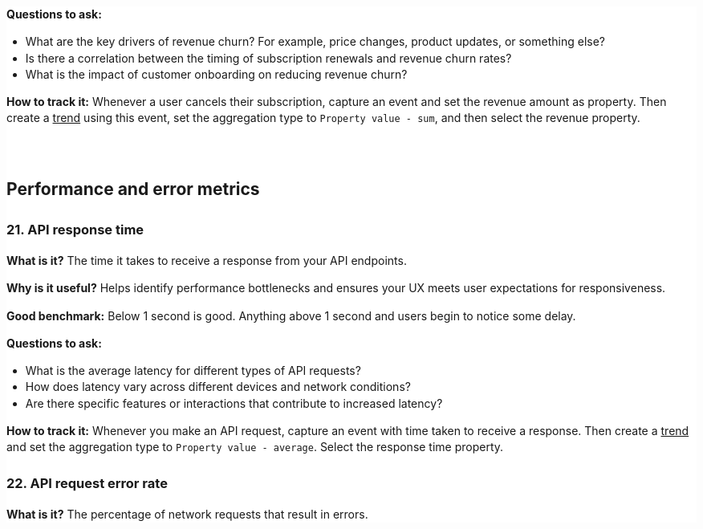 **Questions to ask:**
- What are the key drivers of revenue churn? For example, price changes, product updates, or something else?
- Is there a correlation between the timing of subscription renewals and revenue churn rates?
- What is the impact of customer onboarding on reducing revenue churn?

**How to track it:** Whenever a user cancels their subscription, capture an event and set the revenue amount as property. Then create a [trend](/docs/product-analytics/trends/overview) using this event, set the aggregation type to `Property value - sum`, and then select the revenue property.

<ProductScreenshot
    imageLight = "https://res.cloudinary.com/dmukukwp6/image/upload/v1726652097/posthog.com/contents/Screenshot_2024-09-18_at_10.34.38_AM.png"
    imageDark = "https://res.cloudinary.com/dmukukwp6/image/upload/v1726652098/posthog.com/contents/Screenshot_2024-09-18_at_10.34.48_AM.png"
    classes="rounded"
    alt="Revenue churn"
/>

<br /> 

## Performance and error metrics

### 21. API response time

**What is it?** The time it takes to receive a response from your API endpoints. 

**Why is it useful?** Helps identify performance bottlenecks and ensures your UX meets user expectations for responsiveness.

**Good benchmark:** Below 1 second is good. Anything above 1 second and users begin to notice some delay.

**Questions to ask:**
- What is the average latency for different types of API requests?
- How does latency vary across different devices and network conditions?
- Are there specific features or interactions that contribute to increased latency?

**How to track it:** Whenever you make an API request, capture an event with time taken to receive a response. Then create a [trend](/docs/product-analytics/trends/overview) and set the aggregation type to `Property value - average`. Select the response time property.

<ProductScreenshot
    imageLight = "https://res.cloudinary.com/dmukukwp6/image/upload/v1726653011/posthog.com/contents/Screenshot_2024-09-18_at_10.48.50_AM.png"
    imageDark = "https://res.cloudinary.com/dmukukwp6/image/upload/v1726653011/posthog.com/contents/Screenshot_2024-09-18_at_10.49.02_AM.png"
    classes="rounded"
    alt="API request latency"
/>

### 22. API request error rate

**What is it?** The percentage of network requests that result in errors.
